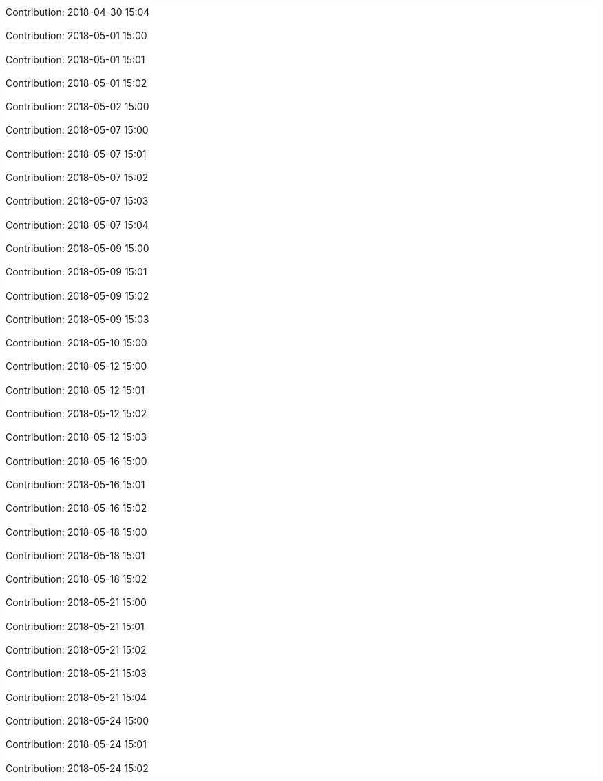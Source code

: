 Contribution: 2018-04-30 15:04

Contribution: 2018-05-01 15:00

Contribution: 2018-05-01 15:01

Contribution: 2018-05-01 15:02

Contribution: 2018-05-02 15:00

Contribution: 2018-05-07 15:00

Contribution: 2018-05-07 15:01

Contribution: 2018-05-07 15:02

Contribution: 2018-05-07 15:03

Contribution: 2018-05-07 15:04

Contribution: 2018-05-09 15:00

Contribution: 2018-05-09 15:01

Contribution: 2018-05-09 15:02

Contribution: 2018-05-09 15:03

Contribution: 2018-05-10 15:00

Contribution: 2018-05-12 15:00

Contribution: 2018-05-12 15:01

Contribution: 2018-05-12 15:02

Contribution: 2018-05-12 15:03

Contribution: 2018-05-16 15:00

Contribution: 2018-05-16 15:01

Contribution: 2018-05-16 15:02

Contribution: 2018-05-18 15:00

Contribution: 2018-05-18 15:01

Contribution: 2018-05-18 15:02

Contribution: 2018-05-21 15:00

Contribution: 2018-05-21 15:01

Contribution: 2018-05-21 15:02

Contribution: 2018-05-21 15:03

Contribution: 2018-05-21 15:04

Contribution: 2018-05-24 15:00

Contribution: 2018-05-24 15:01

Contribution: 2018-05-24 15:02
